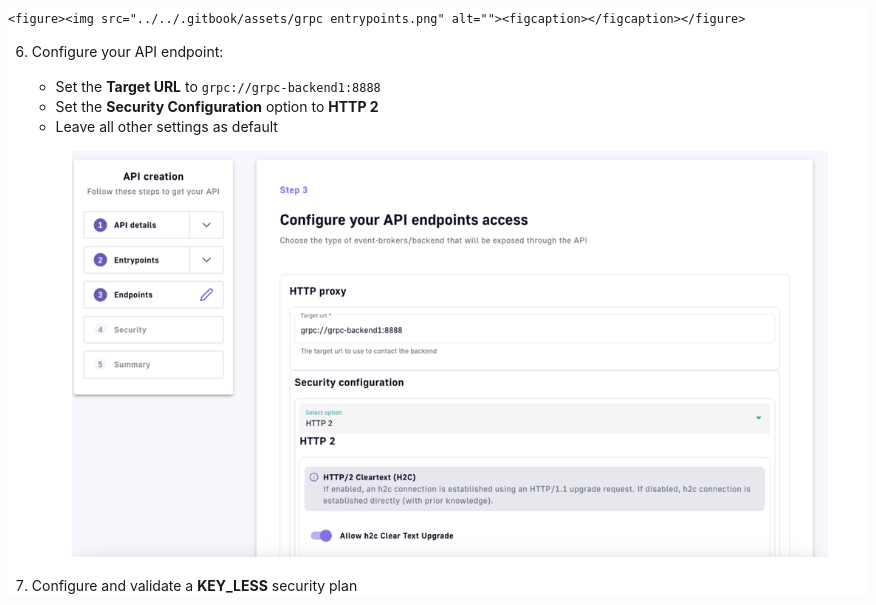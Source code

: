     <figure><img src="../../.gitbook/assets/grpc entrypoints.png" alt=""><figcaption></figcaption></figure>
6.  Configure your API endpoint:&#x20;

    * Set the **Target URL** to `grpc://grpc-backend1:8888`
    * Set the **Security Configuration** option to **HTTP 2**
    * Leave all other settings as default

    <figure><img src="../../.gitbook/assets/grpc endpoint 2.png" alt=""><figcaption></figcaption></figure>
7.  Configure and validate a **KEY\_LESS** security plan&#x20;
